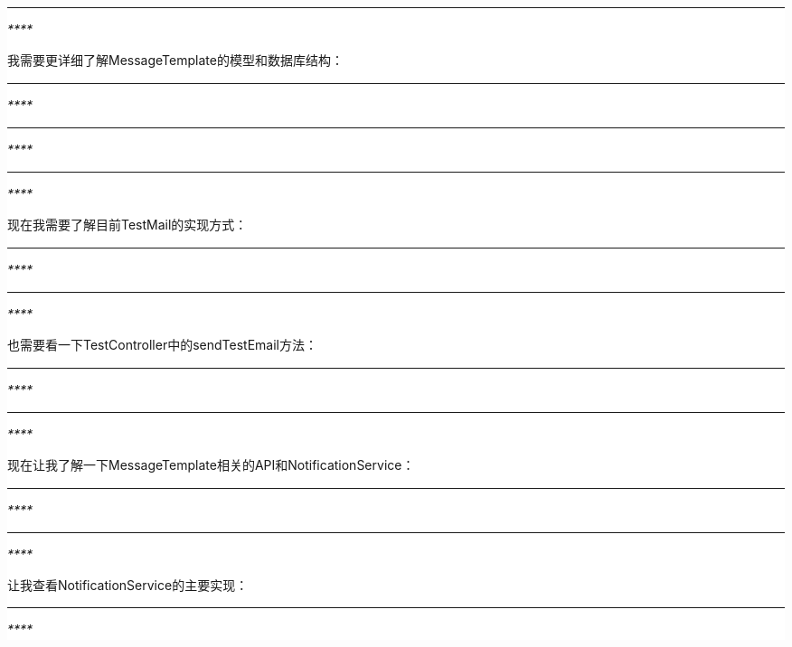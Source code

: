 

---

_****_

我需要更详细了解MessageTemplate的模型和数据库结构：

---

_****_



---

_****_



---

_****_

现在我需要了解目前TestMail的实现方式：

---

_****_



---

_****_

也需要看一下TestController中的sendTestEmail方法：

---

_****_



---

_****_

现在让我了解一下MessageTemplate相关的API和NotificationService：

---

_****_



---

_****_

让我查看NotificationService的主要实现：

---

_****_
